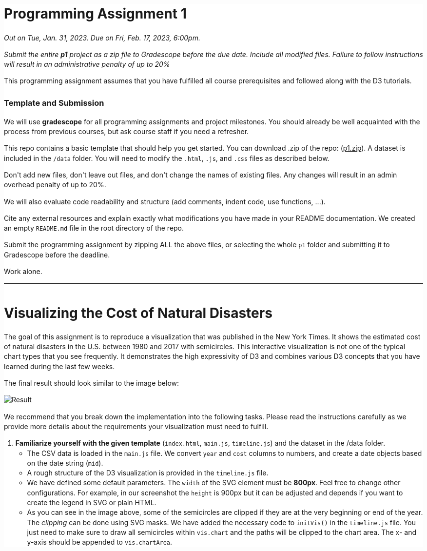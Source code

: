 # Programming Assignment 1

*Out on Tue, Jan. 31, 2023. Due on Fri, Feb. 17, 2023, 6:00pm.*

*Submit the entire __p1__ project as a zip file to Gradescope before the due date. Include all modified files. Failure to follow instructions will result in an administrative penalty of up to 20%*

This programming assignment assumes that you have fulfilled all course prerequisites and followed along with the D3 tutorials.

### Template and Submission

We will use **gradescope** for all programming assignments and project milestones. You should already be well acquainted with the process from previous courses, but ask course staff if you need a refresher.

This repo contains a basic template that should help you get started. You can download .zip of the repo: ([p1.zip](https://www.students.cs.ubc.ca/~cs-447/23Jan/p1.zip)).
A dataset is included in the `/data` folder. You will need to modify the `.html`, `.js`, and `.css` files as described below.

Don't add new files, don't leave out files, and don't change the names of existing files. Any changes will result in an admin overhead penalty of up to 20%.

We will also evaluate code readability and structure (add comments, indent code, use functions, ...).

Cite any external resources and explain exactly what modifications you have made in your README documentation. We created an empty `README.md` file in the root directory of the repo.

Submit the programming assignment by zipping ALL the above files, or selecting the whole `p1` folder and submitting it to Gradescope before the deadline.

Work alone.

---

# Visualizing the Cost of Natural Disasters

The goal of this assignment is to reproduce a visualization that was published in the New York Times. It shows the estimated cost of natural disasters in the U.S. between 1980 and 2017 with semicircles. This interactive visualization is not one of the typical chart types that you see frequently. It demonstrates the high expressivity of D3 and combines various D3 concepts that you have learned during the last few weeks.

The final result should look similar to the image below:

![Result](result.png?raw=true "Result")

We recommend that you break down the implementation into the following tasks. Please read the instructions carefully as we provide more details about the requirements your visualization must need to fulfill.

1. **Familiarize yourself with the given template** (`index.html`, `main.js`, `timeline.js`) and the dataset in the /data folder.
	* The CSV data is loaded in the `main.js` file. We convert `year` and `cost` columns to numbers, and create a date objects based on the date string (`mid`).
	* A rough structure of the D3 visualization is provided in the `timeline.js` file.
	* We have defined some default parameters. The `width` of the SVG element must be **800px**. Feel free to change other configurations. For example, in our screenshot the `height` is 900px but it can be adjusted and depends if you want to create the legend in SVG or plain HTML.
	* As you can see in the image above, some of the semicircles are clipped if they are at the very beginning or end of the year. The *clipping* can be done using SVG masks. We have added the necessary code to `initVis()` in the `timeline.js` file. You just need to make sure to draw all semicircles within `vis.chart` and the paths will be clipped to the chart area. The x- and y-axis should be appended to `vis.chartArea`.
